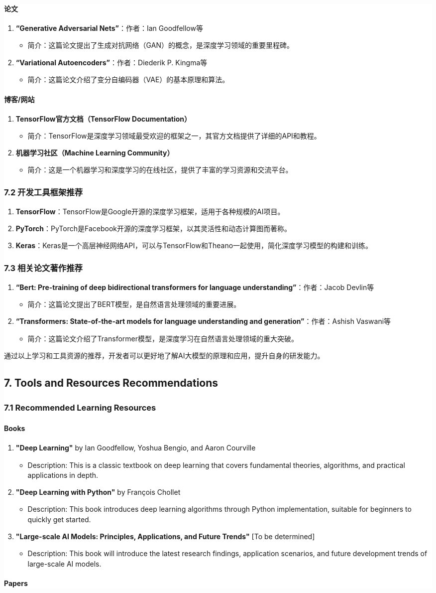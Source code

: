 #### 论文

1. **“Generative Adversarial Nets”**：作者：Ian Goodfellow等
   - 简介：这篇论文提出了生成对抗网络（GAN）的概念，是深度学习领域的重要里程碑。

2. **“Variational Autoencoders”**：作者：Diederik P. Kingma等
   - 简介：这篇论文介绍了变分自编码器（VAE）的基本原理和算法。

#### 博客/网站

1. **TensorFlow官方文档（TensorFlow Documentation）**
   - 简介：TensorFlow是深度学习领域最受欢迎的框架之一，其官方文档提供了详细的API和教程。

2. **机器学习社区（Machine Learning Community）**
   - 简介：这是一个机器学习和深度学习的在线社区，提供了丰富的学习资源和交流平台。

### 7.2 开发工具框架推荐

1. **TensorFlow**：TensorFlow是Google开源的深度学习框架，适用于各种规模的AI项目。

2. **PyTorch**：PyTorch是Facebook开源的深度学习框架，以其灵活性和动态计算图而著称。

3. **Keras**：Keras是一个高层神经网络API，可以与TensorFlow和Theano一起使用，简化深度学习模型的构建和训练。

### 7.3 相关论文著作推荐

1. **“Bert: Pre-training of deep bidirectional transformers for language understanding”**：作者：Jacob Devlin等
   - 简介：这篇论文提出了BERT模型，是自然语言处理领域的重要进展。

2. **“Transformers: State-of-the-art models for language understanding and generation”**：作者：Ashish Vaswani等
   - 简介：这篇论文介绍了Transformer模型，是深度学习在自然语言处理领域的重大突破。

通过以上学习和工具资源的推荐，开发者可以更好地了解AI大模型的原理和应用，提升自身的研发能力。

## 7. Tools and Resources Recommendations
### 7.1 Recommended Learning Resources

#### Books

1. **"Deep Learning"** by Ian Goodfellow, Yoshua Bengio, and Aaron Courville
   - Description: This is a classic textbook on deep learning that covers fundamental theories, algorithms, and practical applications in depth.

2. **"Deep Learning with Python"** by François Chollet
   - Description: This book introduces deep learning algorithms through Python implementation, suitable for beginners to quickly get started.

3. **"Large-scale AI Models: Principles, Applications, and Future Trends"** [To be determined]
   - Description: This book will introduce the latest research findings, application scenarios, and future development trends of large-scale AI models.

#### Papers
